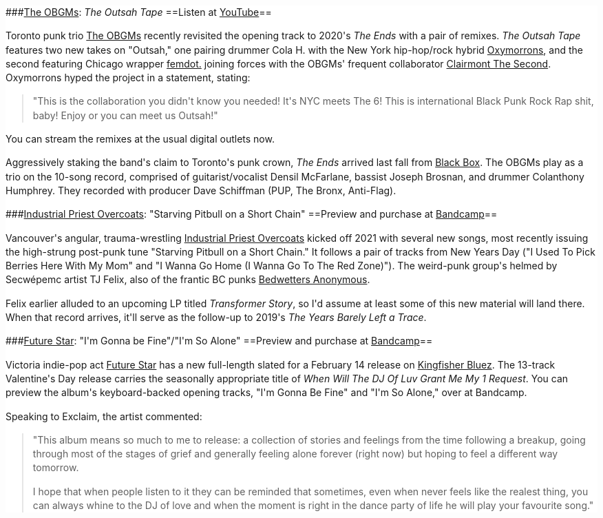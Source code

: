 ###[The OBGMs](https://theobgms.com/): *The Outsah Tape*
==Listen at [YouTube](https://youtu.be/2T5punB2FWQ)==

Toronto punk trio [The OBGMs](http://theobgms.com) recently revisited the opening track to 2020's *The Ends* with a pair of remixes. *The Outsah Tape* features two new takes on "Outsah," one pairing drummer Cola H. with the New York hip-hop/rock hybrid [Oxymorrons](https://www.oxymorrons.com), and the second featuring Chicago wrapper [femdot.](https://www.instagram.com/femdotdotcom) joining forces with the OBGMs' frequent collaborator [Clairmont The Second](https://www.ctsecond.com/). Oxymorrons hyped the project in a statement, stating:

> "This is the collaboration you didn't know you needed! It's NYC meets The 6! This is international Black Punk Rock Rap shit, baby! Enjoy or you can meet us Outsah!"

You can stream the remixes at the usual digital outlets now.

Aggressively staking the band's claim to Toronto's punk crown, *The Ends* arrived last fall from [Black Box](https://weareblackbox.com/). The OBGMs play as a trio on the 10-song record, comprised of guitarist/vocalist Densil McFarlane, bassist Joseph Brosnan, and drummer Colanthony Humphrey. They recorded with producer Dave Schiffman (PUP, The Bronx, Anti-Flag).

<iframe width="560" height="315" src="https://www.youtube.com/embed/2T5punB2FWQ" frameborder="0" allow="accelerometer; autoplay; clipboard-write; encrypted-media; gyroscope; picture-in-picture" allowfullscreen></iframe>

###[Industrial Priest Overcoats](https://kingkhanmusic.com/): "Starving Pitbull on a Short Chain"
==Preview and purchase at [Bandcamp](https://codyellen.bandcamp.com/track/starving-pitbull-on-a-short-chain)==

Vancouver's angular, trauma-wrestling [Industrial Priest Overcoats](https://codyellen.bandcamp.com/) kicked off 2021 with several new songs, most recently issuing the high-strung post-punk tune "Starving Pitbull on a Short Chain." It follows a pair of tracks from New Years Day ("I Used To Pick Berries Here With My Mom" and "I Wanna Go Home (I Wanna Go To The Red Zone)"). The weird-punk group's helmed by Secwépemc artist TJ Felix, also of the frantic BC punks [Bedwetters Anonymous](https://bedwettersanonymous.bandcamp.com/).

Felix earlier alluded to an upcoming LP titled *Transformer Story*, so I'd assume at least some of this new material will land there. When that record arrives, it'll serve as the follow-up to 2019's *The Years Barely Left a Trace*.

<iframe style="border: 0; width: 350px; height: 442px;" src="https://bandcamp.com/EmbeddedPlayer/track=139431850/size=large/bgcol=ffffff/linkcol=0687f5/tracklist=false/transparent=true/" seamless><a href="https://codyellen.bandcamp.com/track/starving-pitbull-on-a-short-chain">Starving Pitbull on a Short Chain by INDUSTRIAL PRIEST OVERCOATS</a></iframe>

###[Future Star](https://dogosuicide.bandcamp.com/): "I'm Gonna be Fine"/"I'm So Alone"
==Preview and purchase at [Bandcamp](https://futurestar.bandcamp.com/album/when-will-the-dj-of-luv-grant-me-my-1-requests)==

Victoria indie-pop act [Future Star](https://futurestar.bandcamp.com) has a new full-length slated for a February 14 release on [Kingfisher Bluez](https://kingfisherbluez.bandcamp.com/). The 13-track Valentine's Day release carries the seasonally appropriate title of *When Will The DJ Of Luv Grant Me My 1 Request*. You can preview the album's keyboard-backed opening tracks, "I'm Gonna Be Fine" and "I'm So Alone," over at Bandcamp.

Speaking to Exclaim, the artist commented:

> "This album means so much to me to release: a collection of stories and feelings from the time following a breakup, going through most of the stages of grief and generally feeling alone forever (right now) but hoping to feel a different way tomorrow.
>
>I hope that when people listen to it they can be reminded that sometimes, even when never feels like the realest thing, you can always whine to the DJ of love and when the moment is right in the dance party of life he will play your favourite song."
